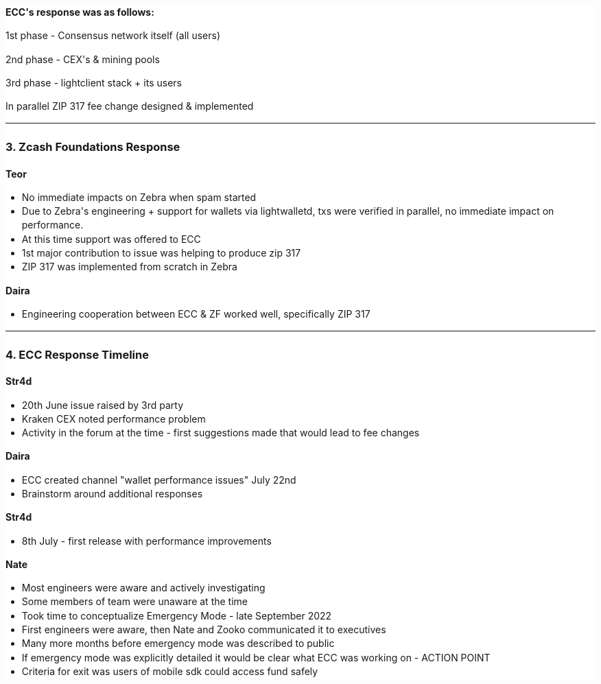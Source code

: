 
**ECC's response was as follows:**

1st phase - Consensus network itself (all users)

2nd phase - CEX's & mining pools    

3rd phase - lightclient stack + its users

In parallel ZIP 317 fee change designed & implemented 


___


### 3. Zcash Foundations Response 


**Teor**

- No immediate impacts on Zebra when spam started 
- Due to Zebra's engineering + support for wallets via lightwalletd, txs were verified in parallel, no immediate impact on performance.
- At this time support was offered to ECC 
- 1st major contribution to issue was helping to produce zip 317 
- ZIP 317 was implemented from scratch in Zebra


**Daira**

- Engineering cooperation between ECC & ZF worked well, specifically ZIP 317

____

### 4. ECC Response Timeline

**Str4d**

- 20th June issue raised by 3rd party 
- Kraken CEX noted performance problem
- Activity in the forum at the time - first suggestions made that would lead to fee changes

**Daira**

- ECC created channel "wallet performance issues" July 22nd
- Brainstorm around additional responses
	
**Str4d**

- 8th July - first release with performance improvements 

**Nate**

- Most engineers were aware and actively investigating 
- Some members of team were unaware at the time 
- Took time to conceptualize Emergency Mode - late September 2022 
- First engineers were aware, then Nate and Zooko communicated it to executives
- Many more months before emergency mode was described to public 
- If emergency mode was explicitly detailed it would be clear what ECC was working on - ACTION POINT 
- Criteria for exit was users of mobile sdk could access fund safely 
